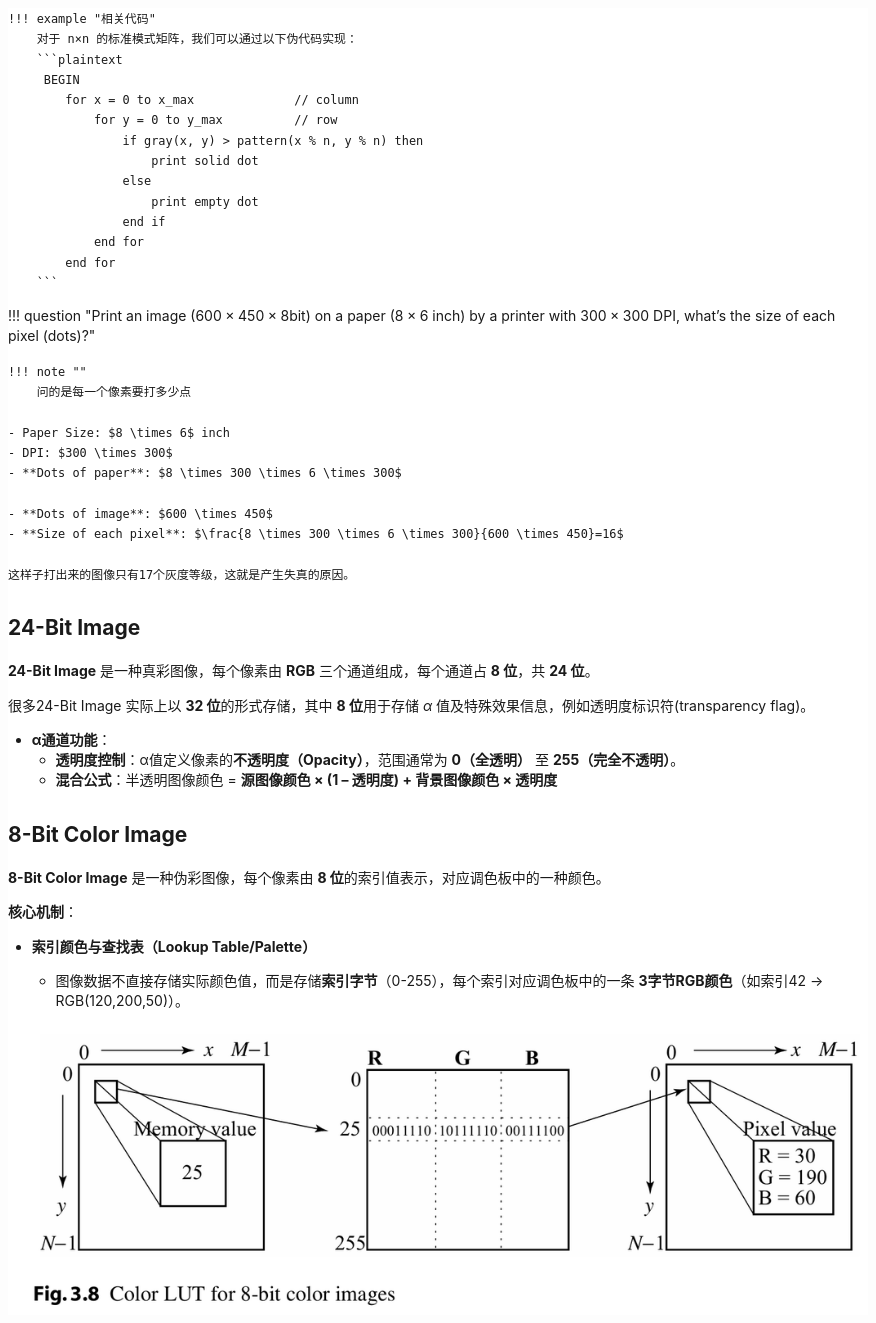     !!! example "相关代码"
        对于 n×n 的标准模式矩阵，我们可以通过以下伪代码实现：
        ```plaintext
         BEGIN
            for x = 0 to x_max              // column
                for y = 0 to y_max          // row
                    if gray(x, y) > pattern(x % n, y % n) then
                        print solid dot
                    else
                        print empty dot
                    end if
                end for
            end for
        ```

!!! question "Print an image ($600 \times 450 \times 8$bit) on a paper ($8 \times 6$ inch) by a printer with $300 \times 300$ DPI, what’s the size of each pixel (dots)?"

    !!! note ""
        问的是每一个像素要打多少点

    - Paper Size: $8 \times 6$ inch
    - DPI: $300 \times 300$
    - **Dots of paper**: $8 \times 300 \times 6 \times 300$

    - **Dots of image**: $600 \times 450$
    - **Size of each pixel**: $\frac{8 \times 300 \times 6 \times 300}{600 \times 450}=16$
    
    这样子打出来的图像只有17个灰度等级，这就是产生失真的原因。

## 24-Bit Image

**24-Bit Image** 是一种真彩图像，每个像素由 **RGB** 三个通道组成，每个通道占 **8 位**，共 **24 位**。

很多24-Bit Image 实际上以 **32 位**的形式存储，其中 **8 位**用于存储 $\alpha$ 值及特殊效果信息，例如透明度标识符(transparency flag)。

- **α通道功能**：  
    - **透明度控制**：α值定义像素的**不透明度（Opacity）**，范围通常为 **0（全透明）** 至 **255（完全不透明）**。  
    - **混合公式**：半透明图像颜色 = **源图像颜色 × (1 – 透明度) + 背景图像颜色 × 透明度**  

## 8-Bit Color Image

**8-Bit Color Image** 是一种伪彩图像，每个像素由 **8 位**的索引值表示，对应调色板中的一种颜色。

**核心机制**：  

- **索引颜色与查找表（Lookup Table/Palette）**  
    - 图像数据不直接存储实际颜色值，而是存储**索引字节**（0-255），每个索引对应调色板中的一条 **3字节RGB颜色**（如索引42 → RGB(120,200,50)）。  

   ![alt text](images/image-6.png)
